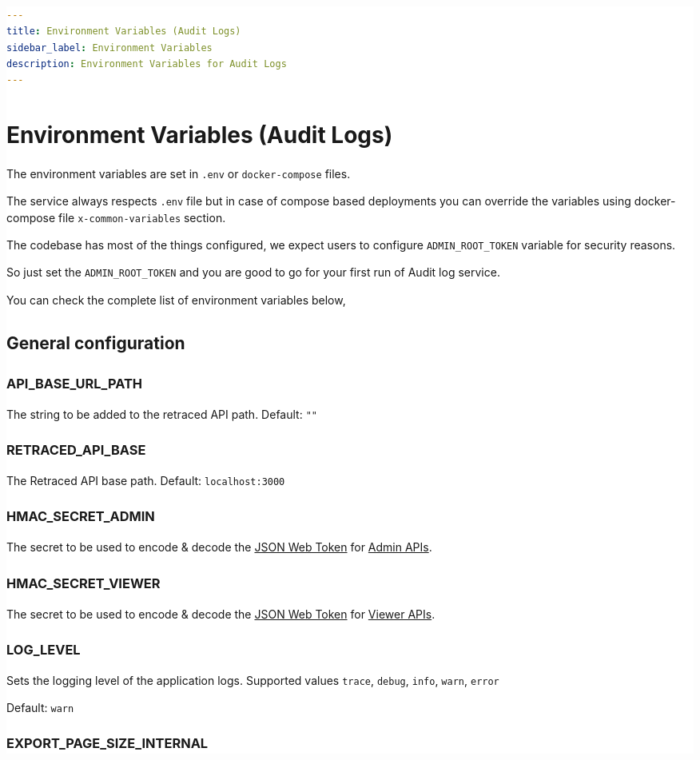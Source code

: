 ```yaml
---
title: Environment Variables (Audit Logs)
sidebar_label: Environment Variables
description: Environment Variables for Audit Logs
---
```


# Environment Variables (Audit Logs)

The environment variables are set in `.env` or `docker-compose` files.

The service always respects `.env` file but in case of compose based deployments you can override the variables using docker-compose file `x-common-variables` section.

The codebase has most of the things configured, we expect users to configure `ADMIN_ROOT_TOKEN` variable for security reasons.

So just set the `ADMIN_ROOT_TOKEN` and you are good to go for your first run of Audit log service.

You can check the complete list of environment variables below,

## General configuration

### **API_BASE_URL_PATH**

The string to be added to the retraced API path.
Default: `""`

### **RETRACED_API_BASE**

The Retraced API base path.
Default: `localhost:3000`

### **HMAC_SECRET_ADMIN**

The secret to be used to encode & decode the [JSON Web Token](https://datatracker.ietf.org/doc/html/rfc7519) for [Admin APIs](/docs/retraced/apis/admin-api).

### **HMAC_SECRET_VIEWER**

The secret to be used to encode & decode the [JSON Web Token](https://datatracker.ietf.org/doc/html/rfc7519) for [Viewer APIs](/docs/retraced/getting-started/embedded-viewer).

### **LOG_LEVEL**

Sets the logging level of the application logs. Supported values `trace`, `debug`, `info`, `warn`, `error`

Default: `warn`

### **EXPORT_PAGE_SIZE_INTERNAL**

